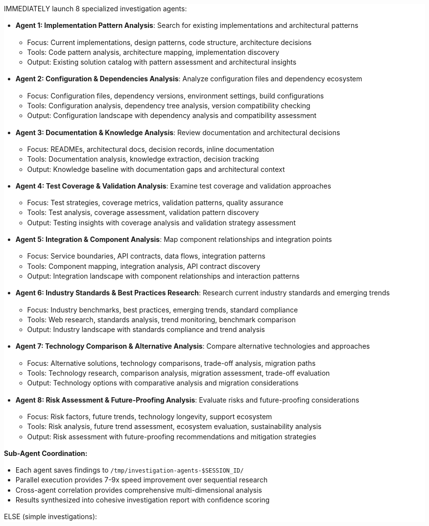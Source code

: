 IMMEDIATELY launch 8 specialized investigation agents:

- **Agent 1: Implementation Pattern Analysis**: Search for existing implementations and architectural patterns
  - Focus: Current implementations, design patterns, code structure, architecture decisions
  - Tools: Code pattern analysis, architecture mapping, implementation discovery
  - Output: Existing solution catalog with pattern assessment and architectural insights

- **Agent 2: Configuration & Dependencies Analysis**: Analyze configuration files and dependency ecosystem
  - Focus: Configuration files, dependency versions, environment settings, build configurations
  - Tools: Configuration analysis, dependency tree analysis, version compatibility checking
  - Output: Configuration landscape with dependency analysis and compatibility assessment

- **Agent 3: Documentation & Knowledge Analysis**: Review documentation and architectural decisions
  - Focus: READMEs, architectural docs, decision records, inline documentation
  - Tools: Documentation analysis, knowledge extraction, decision tracking
  - Output: Knowledge baseline with documentation gaps and architectural context

- **Agent 4: Test Coverage & Validation Analysis**: Examine test coverage and validation approaches
  - Focus: Test strategies, coverage metrics, validation patterns, quality assurance
  - Tools: Test analysis, coverage assessment, validation pattern discovery
  - Output: Testing insights with coverage analysis and validation strategy assessment

- **Agent 5: Integration & Component Analysis**: Map component relationships and integration points
  - Focus: Service boundaries, API contracts, data flows, integration patterns
  - Tools: Component mapping, integration analysis, API contract discovery
  - Output: Integration landscape with component relationships and interaction patterns

- **Agent 6: Industry Standards & Best Practices Research**: Research current industry standards and emerging trends
  - Focus: Industry benchmarks, best practices, emerging trends, standard compliance
  - Tools: Web research, standards analysis, trend monitoring, benchmark comparison
  - Output: Industry landscape with standards compliance and trend analysis

- **Agent 7: Technology Comparison & Alternative Analysis**: Compare alternative technologies and approaches
  - Focus: Alternative solutions, technology comparisons, trade-off analysis, migration paths
  - Tools: Technology research, comparison analysis, migration assessment, trade-off evaluation
  - Output: Technology options with comparative analysis and migration considerations

- **Agent 8: Risk Assessment & Future-Proofing Analysis**: Evaluate risks and future-proofing considerations
  - Focus: Risk factors, future trends, technology longevity, support ecosystem
  - Tools: Risk analysis, future trend assessment, ecosystem evaluation, sustainability analysis
  - Output: Risk assessment with future-proofing recommendations and mitigation strategies

**Sub-Agent Coordination:**

- Each agent saves findings to `/tmp/investigation-agents-$SESSION_ID/`
- Parallel execution provides 7-9x speed improvement over sequential research
- Cross-agent correlation provides comprehensive multi-dimensional analysis
- Results synthesized into cohesive investigation report with confidence scoring

ELSE (simple investigations):
